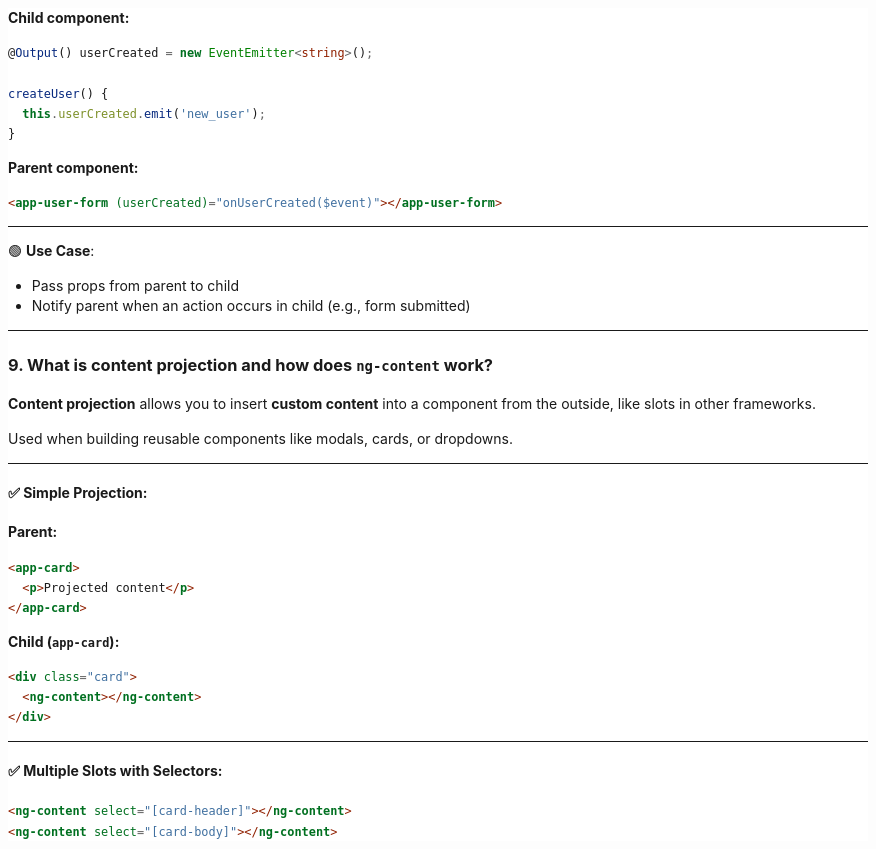 **Child component:**

```ts
@Output() userCreated = new EventEmitter<string>();

createUser() {
  this.userCreated.emit('new_user');
}
```

**Parent component:**

```html
<app-user-form (userCreated)="onUserCreated($event)"></app-user-form>
```

---

🟢 **Use Case**:

* Pass props from parent to child
* Notify parent when an action occurs in child (e.g., form submitted)

---

### **9. What is content projection and how does `ng-content` work?**

**Content projection** allows you to insert **custom content** into a component from the outside, like slots in other frameworks.

Used when building reusable components like modals, cards, or dropdowns.

---

#### ✅ Simple Projection:

**Parent:**

```html
<app-card>
  <p>Projected content</p>
</app-card>
```

**Child (`app-card`):**

```html
<div class="card">
  <ng-content></ng-content>
</div>
```

---

#### ✅ Multiple Slots with Selectors:

```html
<ng-content select="[card-header]"></ng-content>
<ng-content select="[card-body]"></ng-content>
```
